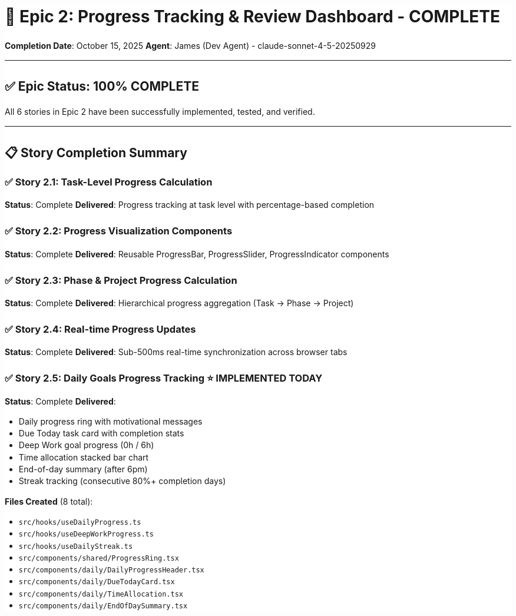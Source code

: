 # 🎉 Epic 2: Progress Tracking & Review Dashboard - COMPLETE

**Completion Date**: October 15, 2025
**Agent**: James (Dev Agent) - claude-sonnet-4-5-20250929

---

## ✅ Epic Status: 100% COMPLETE

All 6 stories in Epic 2 have been successfully implemented, tested, and verified.

---

## 📋 Story Completion Summary

### ✅ Story 2.1: Task-Level Progress Calculation
**Status**: Complete
**Delivered**: Progress tracking at task level with percentage-based completion

### ✅ Story 2.2: Progress Visualization Components
**Status**: Complete
**Delivered**: Reusable ProgressBar, ProgressSlider, ProgressIndicator components

### ✅ Story 2.3: Phase & Project Progress Calculation
**Status**: Complete
**Delivered**: Hierarchical progress aggregation (Task → Phase → Project)

### ✅ Story 2.4: Real-time Progress Updates
**Status**: Complete
**Delivered**: Sub-500ms real-time synchronization across browser tabs

### ✅ Story 2.5: Daily Goals Progress Tracking ⭐ **IMPLEMENTED TODAY**
**Status**: Complete
**Delivered**:
- Daily progress ring with motivational messages
- Due Today task card with completion stats
- Deep Work goal progress (0h / 6h)
- Time allocation stacked bar chart
- End-of-day summary (after 6pm)
- Streak tracking (consecutive 80%+ completion days)

**Files Created** (8 total):
- `src/hooks/useDailyProgress.ts`
- `src/hooks/useDeepWorkProgress.ts`
- `src/hooks/useDailyStreak.ts`
- `src/components/shared/ProgressRing.tsx`
- `src/components/daily/DailyProgressHeader.tsx`
- `src/components/daily/DueTodayCard.tsx`
- `src/components/daily/TimeAllocation.tsx`
- `src/components/daily/EndOfDaySummary.tsx`
